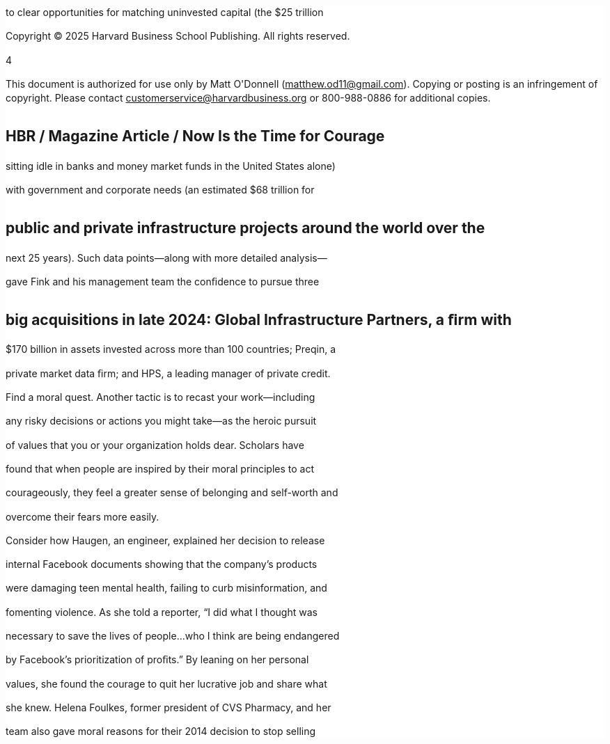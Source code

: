 to clear opportunities for matching uninvested capital (the $25 trillion

Copyright © 2025 Harvard Business School Publishing. All rights reserved.

4

This document is authorized for use only by Matt O'Donnell (matthew.od11@gmail.com). Copying or posting is an infringement of copyright. Please contact customerservice@harvardbusiness.org or 800-988-0886 for additional copies.

## HBR / Magazine Article / Now Is the Time for Courage

sitting idle in banks and money market funds in the United States alone)

with government and corporate needs (an estimated $68 trillion for

## public and private infrastructure projects around the world over the

next 25 years). Such data points—along with more detailed analysis—

gave Fink and his management team the conﬁdence to pursue three

## big acquisitions in late 2024: Global Infrastructure Partners, a ﬁrm with

$170 billion in assets invested across more than 100 countries; Preqin, a

private market data ﬁrm; and HPS, a leading manager of private credit.

Find a moral quest. Another tactic is to recast your work—including

any risky decisions or actions you might take—as the heroic pursuit

of values that you or your organization holds dear. Scholars have

found that when people are inspired by their moral principles to act

courageously, they feel a greater sense of belonging and self-worth and

overcome their fears more easily.

Consider how Haugen, an engineer, explained her decision to release

internal Facebook documents showing that the company’s products

were damaging teen mental health, failing to curb misinformation, and

fomenting violence. As she told a reporter, “I did what I thought was

necessary to save the lives of people…who I think are being endangered

by Facebook’s prioritization of proﬁts.” By leaning on her personal

values, she found the courage to quit her lucrative job and share what

she knew. Helena Foulkes, former president of CVS Pharmacy, and her

team also gave moral reasons for their 2014 decision to stop selling
